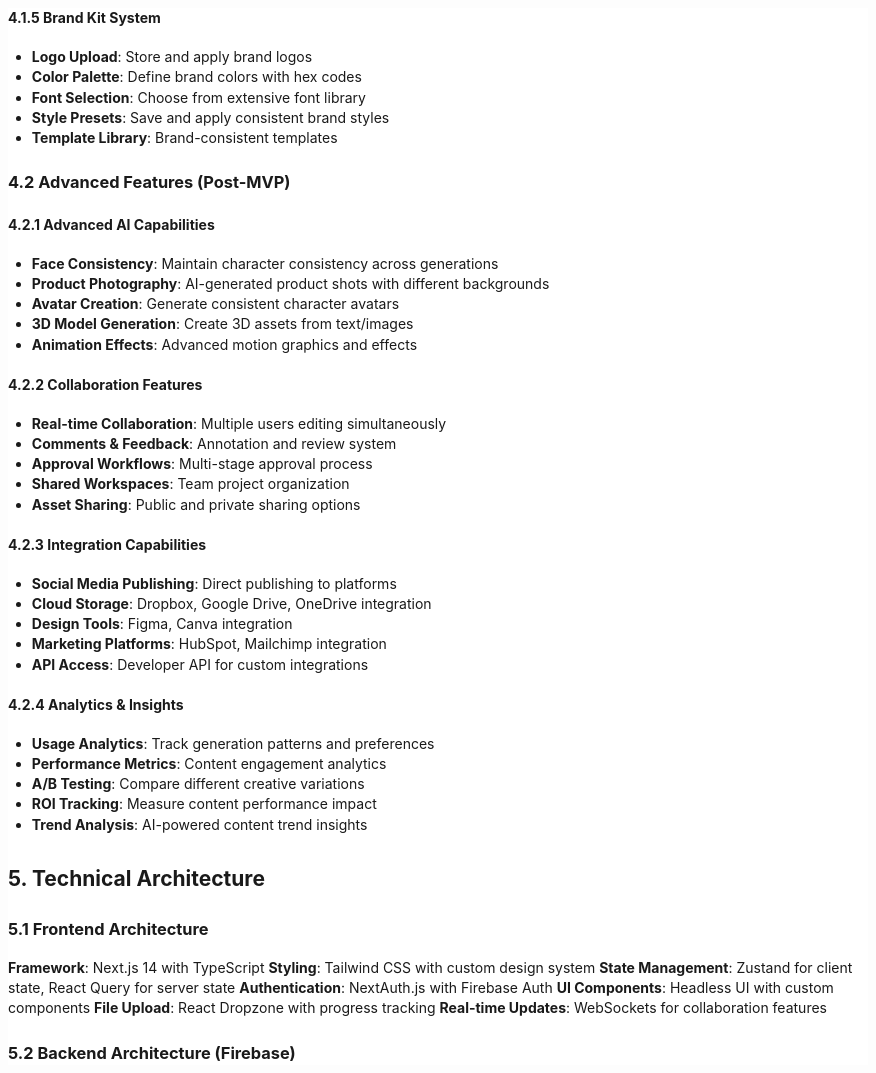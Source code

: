 #### 4.1.5 Brand Kit System
- **Logo Upload**: Store and apply brand logos
- **Color Palette**: Define brand colors with hex codes
- **Font Selection**: Choose from extensive font library
- **Style Presets**: Save and apply consistent brand styles
- **Template Library**: Brand-consistent templates

### 4.2 Advanced Features (Post-MVP)

#### 4.2.1 Advanced AI Capabilities
- **Face Consistency**: Maintain character consistency across generations
- **Product Photography**: AI-generated product shots with different backgrounds
- **Avatar Creation**: Generate consistent character avatars
- **3D Model Generation**: Create 3D assets from text/images
- **Animation Effects**: Advanced motion graphics and effects

#### 4.2.2 Collaboration Features
- **Real-time Collaboration**: Multiple users editing simultaneously
- **Comments & Feedback**: Annotation and review system
- **Approval Workflows**: Multi-stage approval process
- **Shared Workspaces**: Team project organization
- **Asset Sharing**: Public and private sharing options

#### 4.2.3 Integration Capabilities
- **Social Media Publishing**: Direct publishing to platforms
- **Cloud Storage**: Dropbox, Google Drive, OneDrive integration
- **Design Tools**: Figma, Canva integration
- **Marketing Platforms**: HubSpot, Mailchimp integration
- **API Access**: Developer API for custom integrations

#### 4.2.4 Analytics & Insights
- **Usage Analytics**: Track generation patterns and preferences
- **Performance Metrics**: Content engagement analytics
- **A/B Testing**: Compare different creative variations
- **ROI Tracking**: Measure content performance impact
- **Trend Analysis**: AI-powered content trend insights

## 5. Technical Architecture

### 5.1 Frontend Architecture
**Framework**: Next.js 14 with TypeScript
**Styling**: Tailwind CSS with custom design system
**State Management**: Zustand for client state, React Query for server state
**Authentication**: NextAuth.js with Firebase Auth
**UI Components**: Headless UI with custom components
**File Upload**: React Dropzone with progress tracking
**Real-time Updates**: WebSockets for collaboration features

### 5.2 Backend Architecture (Firebase)
